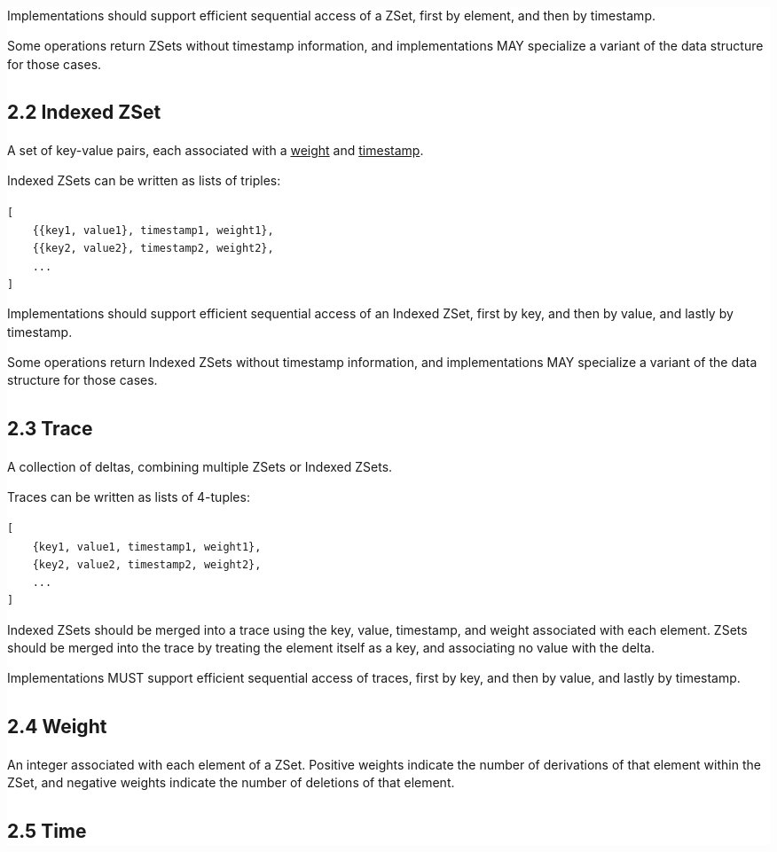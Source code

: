 Implementations should support efficient sequential access of a ZSet, first by element, and then by timestamp.

Some operations return ZSets without timestamp information, and implementations MAY specialize a variant of the data structure for those cases.

## 2.2 Indexed ZSet

A set of key-value pairs, each associated with a [weight](#24-weight) and [timestamp](#25-time).

Indexed ZSets can be written as lists of triples:

```
[
    {{key1, value1}, timestamp1, weight1},
    {{key2, value2}, timestamp2, weight2},
    ...
]
```

Implementations should support efficient sequential access of an Indexed ZSet, first by key, and then by value, and lastly by timestamp.

Some operations return Indexed ZSets without timestamp information, and implementations MAY specialize a variant of the data structure for those cases.

## 2.3 Trace

A collection of deltas, combining multiple ZSets or Indexed ZSets.

Traces can be written as lists of 4-tuples:

```
[
    {key1, value1, timestamp1, weight1},
    {key2, value2, timestamp2, weight2},
    ...
]
```

Indexed ZSets should be merged into a trace using the key, value, timestamp, and weight associated with each element. ZSets should be merged into the trace by treating the element itself as a key, and associating no value with the delta.

Implementations MUST support efficient sequential access of traces, first by key, and then by value, and lastly by timestamp.

## 2.4 Weight

An integer associated with each element of a ZSet. Positive weights indicate the number of derivations of that element within the ZSet, and negative weights indicate the number of deletions of that element.

## 2.5 Time
